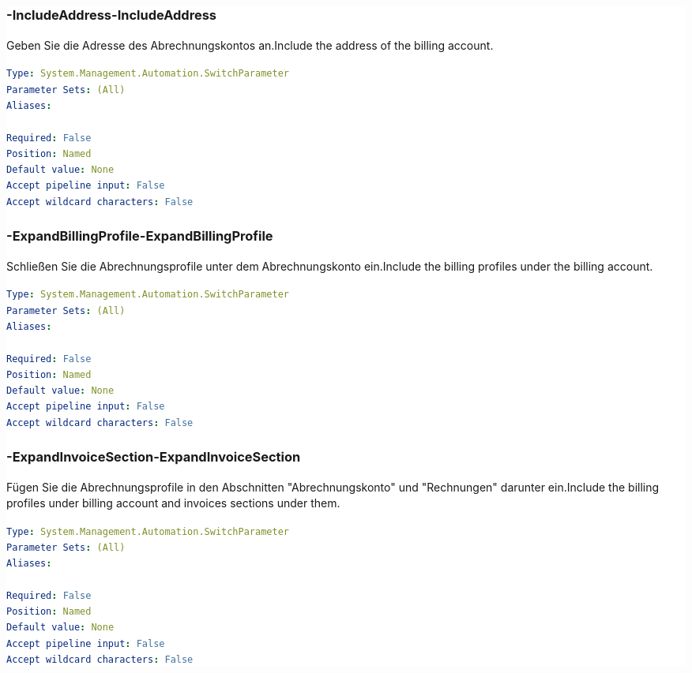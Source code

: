 ### <span data-ttu-id="64dfd-125">-IncludeAddress</span><span class="sxs-lookup"><span data-stu-id="64dfd-125">-IncludeAddress</span></span>
<span data-ttu-id="64dfd-126">Geben Sie die Adresse des Abrechnungskontos an.</span><span class="sxs-lookup"><span data-stu-id="64dfd-126">Include the address of the billing account.</span></span>

```yaml
Type: System.Management.Automation.SwitchParameter
Parameter Sets: (All)
Aliases:

Required: False
Position: Named
Default value: None
Accept pipeline input: False
Accept wildcard characters: False
```

### <span data-ttu-id="64dfd-127">-ExpandBillingProfile</span><span class="sxs-lookup"><span data-stu-id="64dfd-127">-ExpandBillingProfile</span></span>
<span data-ttu-id="64dfd-128">Schließen Sie die Abrechnungsprofile unter dem Abrechnungskonto ein.</span><span class="sxs-lookup"><span data-stu-id="64dfd-128">Include the billing profiles under the billing account.</span></span>

```yaml
Type: System.Management.Automation.SwitchParameter
Parameter Sets: (All)
Aliases:

Required: False
Position: Named
Default value: None
Accept pipeline input: False
Accept wildcard characters: False
```

### <span data-ttu-id="64dfd-129">-ExpandInvoiceSection</span><span class="sxs-lookup"><span data-stu-id="64dfd-129">-ExpandInvoiceSection</span></span>
<span data-ttu-id="64dfd-130">Fügen Sie die Abrechnungsprofile in den Abschnitten "Abrechnungskonto" und "Rechnungen" darunter ein.</span><span class="sxs-lookup"><span data-stu-id="64dfd-130">Include the billing profiles under billing account and invoices sections under them.</span></span>

```yaml
Type: System.Management.Automation.SwitchParameter
Parameter Sets: (All)
Aliases:

Required: False
Position: Named
Default value: None
Accept pipeline input: False
Accept wildcard characters: False
```
